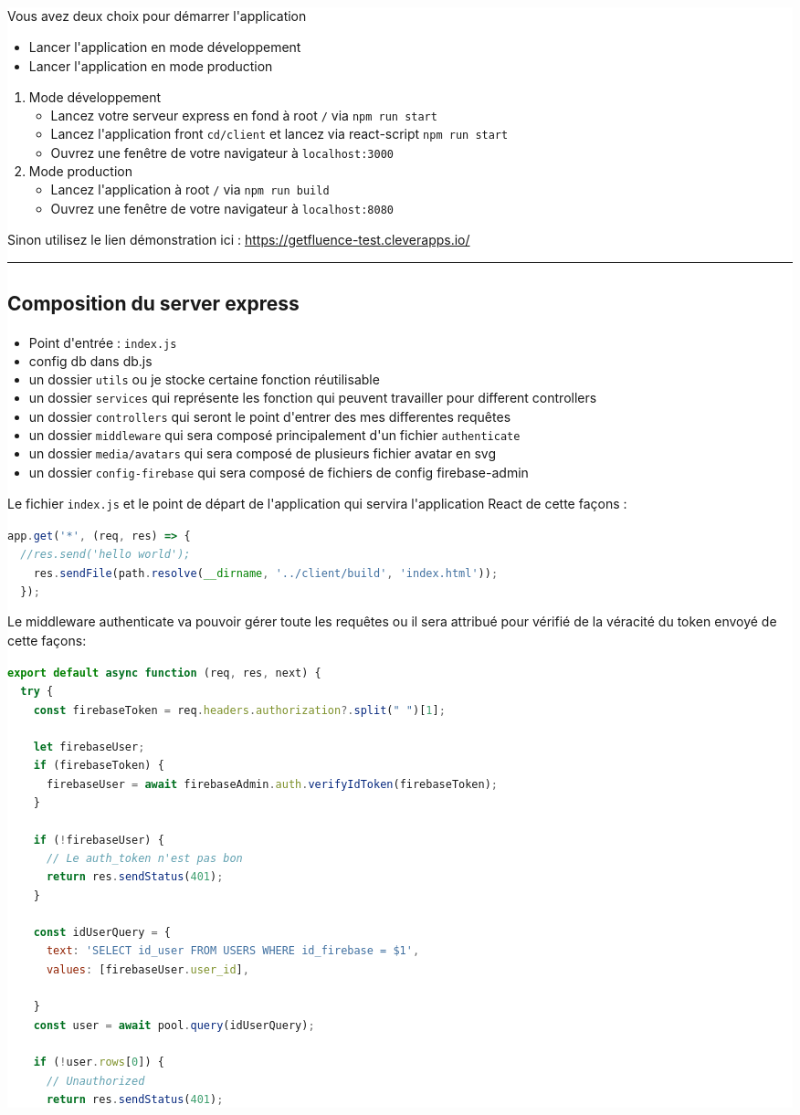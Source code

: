 Vous avez deux choix pour démarrer l'application

* Lancer l'application en mode développement
* Lancer l'application en mode production

1. Mode développement
    * Lancez votre serveur express en fond à root `/` via `npm run start`
    * Lancez l'application front `cd/client` et  lancez via react-script `npm run start`
    * Ouvrez une fenêtre de votre navigateur à `localhost:3000`
2. Mode production
    * Lancez l'application à root `/` via `npm run build`
    * Ouvrez une fenêtre de votre navigateur à `localhost:8080`


Sinon utilisez le lien démonstration ici : https://getfluence-test.cleverapps.io/

---
## Composition du server express

* Point d'entrée : `index.js`
* config db dans db.js
* un dossier `utils` ou je stocke certaine fonction réutilisable
* un dossier `services` qui représente les fonction qui peuvent travailler pour different controllers
* un dossier `controllers` qui seront le point d'entrer des mes differentes requêtes 
* un dossier `middleware` qui sera composé principalement d'un fichier `authenticate`
* un dossier `media/avatars` qui sera composé de plusieurs fichier avatar en svg
* un dossier `config-firebase` qui sera composé de fichiers de config firebase-admin


Le fichier `index.js` et le point de départ de l'application qui servira l'application React de cette façons :

```javascript
app.get('*', (req, res) => {
  //res.send('hello world');
    res.sendFile(path.resolve(__dirname, '../client/build', 'index.html'));
  });
```

Le middleware authenticate va pouvoir gérer toute les requêtes ou il sera attribué pour vérifié de la véracité du token envoyé de cette façons:

```javascript
export default async function (req, res, next) {
  try {
    const firebaseToken = req.headers.authorization?.split(" ")[1];

    let firebaseUser;
    if (firebaseToken) {
      firebaseUser = await firebaseAdmin.auth.verifyIdToken(firebaseToken);
    }

    if (!firebaseUser) {
      // Le auth_token n'est pas bon
      return res.sendStatus(401);
    }

    const idUserQuery = {
      text: 'SELECT id_user FROM USERS WHERE id_firebase = $1',
      values: [firebaseUser.user_id],
    
    }
    const user = await pool.query(idUserQuery);

    if (!user.rows[0]) {
      // Unauthorized
      return res.sendStatus(401);
```
